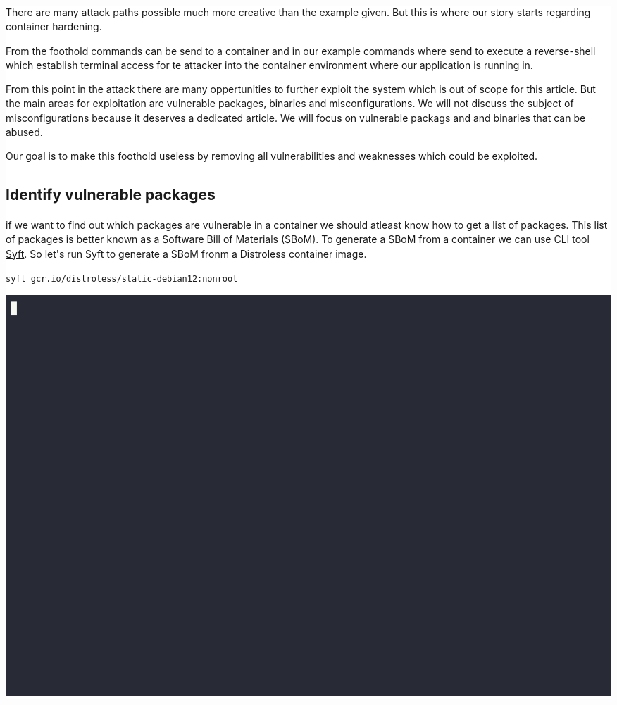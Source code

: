 There are many attack paths possible much more creative than the example given.
But this is where our story starts regarding container hardening.

From the foothold commands can be send to a container and in our example
commands where send to execute a reverse-shell which establish terminal access
for te attacker into the container environment where our application is running
in.

From this point in the attack there are many oppertunities to further exploit
the system which is out of scope for this article. But the main areas for
exploitation are vulnerable packages, binaries and misconfigurations. We will
not discuss the subject of misconfigurations because it deserves a dedicated
article. We will focus on vulnerable packags and and binaries that can be abused.

Our goal is to make this foothold useless by removing all vulnerabilities and
weaknesses which could be exploited.

## Identify vulnerable packages

if we want to find out which packages are vulnerable in a container we should
atleast know how to get a list of packages. This list of packages is better known
as a Software Bill of Materials (SBoM). To generate a SBoM from a container we
can use CLI tool <a href="https://github.com/anchore/syft" target="_blank">Syft</a>.
So let's run Syft to generate a SBoM fronm a Distroless container image.

```sh
syft gcr.io/distroless/static-debian12:nonroot
```

<img alt="Syft SBoM generation" src="/assets/img/syft-sbom-generation.gif" />
